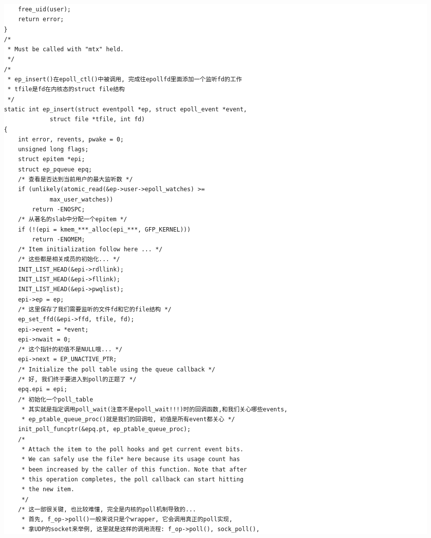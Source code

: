 ```
	free_uid(user);
	return error;
}
/*
 * Must be called with "mtx" held.
 */
/* 
 * ep_insert()在epoll_ctl()中被调用, 完成往epollfd里面添加一个监听fd的工作
 * tfile是fd在内核态的struct file结构
 */
static int ep_insert(struct eventpoll *ep, struct epoll_event *event,
		     struct file *tfile, int fd)
{
	int error, revents, pwake = 0;
	unsigned long flags;
	struct epitem *epi;
	struct ep_pqueue epq;
	/* 查看是否达到当前用户的最大监听数 */
	if (unlikely(atomic_read(&ep->user->epoll_watches) >=
		     max_user_watches))
		return -ENOSPC;
	/* 从著名的slab中分配一个epitem */
	if (!(epi = kmem_***_alloc(epi_***, GFP_KERNEL)))
		return -ENOMEM;
	/* Item initialization follow here ... */
	/* 这些都是相关成员的初始化... */
	INIT_LIST_HEAD(&epi->rdllink);
	INIT_LIST_HEAD(&epi->fllink);
	INIT_LIST_HEAD(&epi->pwqlist);
	epi->ep = ep;
	/* 这里保存了我们需要监听的文件fd和它的file结构 */
	ep_set_ffd(&epi->ffd, tfile, fd);
	epi->event = *event;
	epi->nwait = 0;
	/* 这个指针的初值不是NULL哦... */
	epi->next = EP_UNACTIVE_PTR;
	/* Initialize the poll table using the queue callback */
	/* 好, 我们终于要进入到poll的正题了 */
	epq.epi = epi;
	/* 初始化一个poll_table
	 * 其实就是指定调用poll_wait(注意不是epoll_wait!!!)时的回调函数,和我们关心哪些events,
	 * ep_ptable_queue_proc()就是我们的回调啦, 初值是所有event都关心 */
	init_poll_funcptr(&epq.pt, ep_ptable_queue_proc);
	/*
	 * Attach the item to the poll hooks and get current event bits.
	 * We can safely use the file* here because its usage count has
	 * been increased by the caller of this function. Note that after
	 * this operation completes, the poll callback can start hitting
	 * the new item.
	 */
	/* 这一部很关键, 也比较难懂, 完全是内核的poll机制导致的...
	 * 首先, f_op->poll()一般来说只是个wrapper, 它会调用真正的poll实现,
	 * 拿UDP的socket来举例, 这里就是这样的调用流程: f_op->poll(), sock_poll(),
